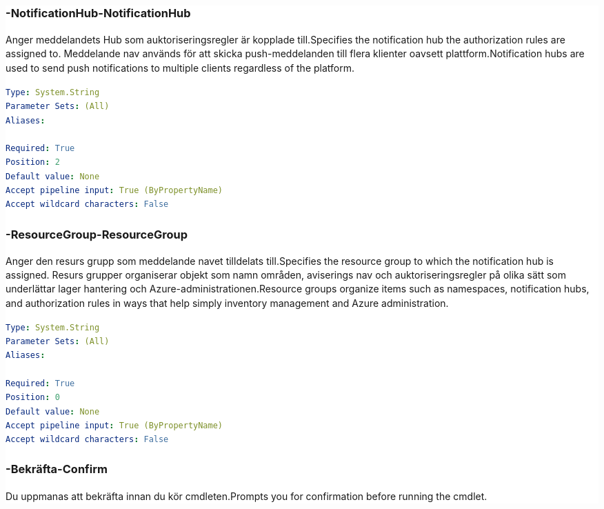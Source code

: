 ### <span data-ttu-id="7899f-128">-NotificationHub</span><span class="sxs-lookup"><span data-stu-id="7899f-128">-NotificationHub</span></span>
<span data-ttu-id="7899f-129">Anger meddelandets Hub som auktoriseringsregler är kopplade till.</span><span class="sxs-lookup"><span data-stu-id="7899f-129">Specifies the notification hub the authorization rules are assigned to.</span></span>
<span data-ttu-id="7899f-130">Meddelande nav används för att skicka push-meddelanden till flera klienter oavsett plattform.</span><span class="sxs-lookup"><span data-stu-id="7899f-130">Notification hubs are used to send push notifications to multiple clients regardless of the platform.</span></span>

```yaml
Type: System.String
Parameter Sets: (All)
Aliases:

Required: True
Position: 2
Default value: None
Accept pipeline input: True (ByPropertyName)
Accept wildcard characters: False
```

### <span data-ttu-id="7899f-131">-ResourceGroup</span><span class="sxs-lookup"><span data-stu-id="7899f-131">-ResourceGroup</span></span>
<span data-ttu-id="7899f-132">Anger den resurs grupp som meddelande navet tilldelats till.</span><span class="sxs-lookup"><span data-stu-id="7899f-132">Specifies the resource group to which the notification hub is assigned.</span></span>
<span data-ttu-id="7899f-133">Resurs grupper organiserar objekt som namn områden, aviserings nav och auktoriseringsregler på olika sätt som underlättar lager hantering och Azure-administrationen.</span><span class="sxs-lookup"><span data-stu-id="7899f-133">Resource groups organize items such as namespaces, notification hubs, and authorization rules in ways that help simply inventory management and Azure administration.</span></span>

```yaml
Type: System.String
Parameter Sets: (All)
Aliases:

Required: True
Position: 0
Default value: None
Accept pipeline input: True (ByPropertyName)
Accept wildcard characters: False
```

### <span data-ttu-id="7899f-134">-Bekräfta</span><span class="sxs-lookup"><span data-stu-id="7899f-134">-Confirm</span></span>
<span data-ttu-id="7899f-135">Du uppmanas att bekräfta innan du kör cmdleten.</span><span class="sxs-lookup"><span data-stu-id="7899f-135">Prompts you for confirmation before running the cmdlet.</span></span>
